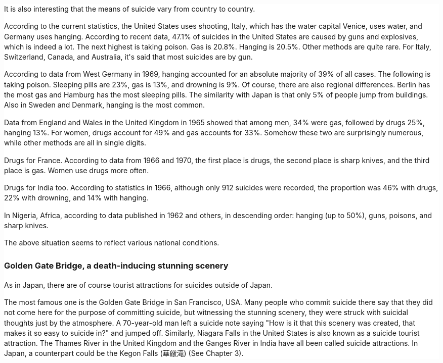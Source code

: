 It is also interesting that the means of suicide vary from country to country.

According to the current statistics, the United States uses shooting, Italy, which has the water capital Venice, uses water, and Germany uses hanging. According to recent data, 47.1% of suicides in the United States are caused by guns and explosives, which is indeed a lot. The next highest is taking poison. Gas is 20.8%. Hanging is 20.5%. Other methods are quite rare. For Italy, Switzerland, Canada, and Australia, it's said that most suicides are by gun.

According to data from West Germany in 1969, hanging accounted for an absolute majority of 39% of all cases. The following is taking poison. Sleeping pills are 23%, gas is 13%, and drowning is 9%. Of course, there are also regional differences. Berlin has the most gas and Hamburg has the most sleeping pills. The similarity with Japan is that only 5% of people jump from buildings. Also in Sweden and Denmark, hanging is the most common.

Data from England and Wales in the United Kingdom in 1965 showed that among men, 34% were gas, followed by drugs 25%, hanging 13%. For women, drugs account for 49% and gas accounts for 33%. Somehow these two are surprisingly numerous, while other methods are all in single digits.

Drugs for France. According to data from 1966 and 1970, the first place is drugs, the second place is sharp knives, and the third place is gas. Women use drugs more often.

Drugs for India too. According to statistics in 1966, although only 912 suicides were recorded, the proportion was 46% with drugs, 22% with drowning, and 14% with hanging.

In Nigeria, Africa, according to data published in 1962 and others, in descending order: hanging (up to 50%), guns, poisons, and sharp knives.

The above situation seems to reflect various national conditions.

### Golden Gate Bridge, a death-inducing stunning scenery

As in Japan, there are of course tourist attractions for suicides outside of Japan.

The most famous one is the Golden Gate Bridge in San Francisco, USA. Many people who commit suicide there say that they did not come here for the purpose of committing suicide, but witnessing the stunning scenery, they were struck with suicidal thoughts just by the atmosphere. A 70-year-old man left a suicide note saying "How is it that this scenery was created, that makes it so easy to suicide in?" and jumped off. Similarly, Niagara Falls in the United States is also known as a suicide tourist attraction. The Thames River in the United Kingdom and the Ganges River in India have all been called suicide attractions. In Japan, a counterpart could be the Kegon Falls (華厳滝) (See Chapter 3).
